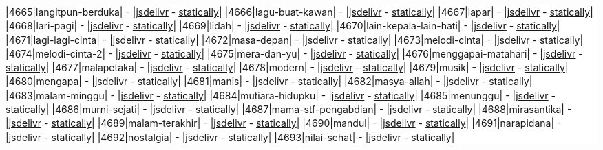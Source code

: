 |4665|langitpun-berduka| - |[jsdelivr](https://cdn.jsdelivr.net/gh/dbchord/c2-1-3/1-5000/4501-5000/langitpun-berduka.png) - [statically](https://cdn.statically.io/gh/dbchord/c2-1-3/i/1-5000/4501-5000/langitpun-berduka.png)|
|4666|lagu-buat-kawan| - |[jsdelivr](https://cdn.jsdelivr.net/gh/dbchord/c2-1-3/1-5000/4501-5000/lagu-buat-kawan.png) - [statically](https://cdn.statically.io/gh/dbchord/c2-1-3/i/1-5000/4501-5000/lagu-buat-kawan.png)|
|4667|lapar| - |[jsdelivr](https://cdn.jsdelivr.net/gh/dbchord/c2-1-3/1-5000/4501-5000/lapar.png) - [statically](https://cdn.statically.io/gh/dbchord/c2-1-3/i/1-5000/4501-5000/lapar.png)|
|4668|lari-pagi| - |[jsdelivr](https://cdn.jsdelivr.net/gh/dbchord/c2-1-3/1-5000/4501-5000/lari-pagi.png) - [statically](https://cdn.statically.io/gh/dbchord/c2-1-3/i/1-5000/4501-5000/lari-pagi.png)|
|4669|lidah| - |[jsdelivr](https://cdn.jsdelivr.net/gh/dbchord/c2-1-3/1-5000/4501-5000/lidah.png) - [statically](https://cdn.statically.io/gh/dbchord/c2-1-3/i/1-5000/4501-5000/lidah.png)|
|4670|lain-kepala-lain-hati| - |[jsdelivr](https://cdn.jsdelivr.net/gh/dbchord/c2-1-3/1-5000/4501-5000/lain-kepala-lain-hati.png) - [statically](https://cdn.statically.io/gh/dbchord/c2-1-3/i/1-5000/4501-5000/lain-kepala-lain-hati.png)|
|4671|lagi-lagi-cinta| - |[jsdelivr](https://cdn.jsdelivr.net/gh/dbchord/c2-1-3/1-5000/4501-5000/lagi-lagi-cinta.png) - [statically](https://cdn.statically.io/gh/dbchord/c2-1-3/i/1-5000/4501-5000/lagi-lagi-cinta.png)|
|4672|masa-depan| - |[jsdelivr](https://cdn.jsdelivr.net/gh/dbchord/c2-1-3/1-5000/4501-5000/masa-depan.png) - [statically](https://cdn.statically.io/gh/dbchord/c2-1-3/i/1-5000/4501-5000/masa-depan.png)|
|4673|melodi-cinta| - |[jsdelivr](https://cdn.jsdelivr.net/gh/dbchord/c2-1-3/1-5000/4501-5000/melodi-cinta.png) - [statically](https://cdn.statically.io/gh/dbchord/c2-1-3/i/1-5000/4501-5000/melodi-cinta.png)|
|4674|melodi-cinta-2| - |[jsdelivr](https://cdn.jsdelivr.net/gh/dbchord/c2-1-3/1-5000/4501-5000/melodi-cinta-2.png) - [statically](https://cdn.statically.io/gh/dbchord/c2-1-3/i/1-5000/4501-5000/melodi-cinta-2.png)|
|4675|mera-dan-yu| - |[jsdelivr](https://cdn.jsdelivr.net/gh/dbchord/c2-1-3/1-5000/4501-5000/mera-dan-yu.png) - [statically](https://cdn.statically.io/gh/dbchord/c2-1-3/i/1-5000/4501-5000/mera-dan-yu.png)|
|4676|menggapai-matahari| - |[jsdelivr](https://cdn.jsdelivr.net/gh/dbchord/c2-1-3/1-5000/4501-5000/menggapai-matahari.png) - [statically](https://cdn.statically.io/gh/dbchord/c2-1-3/i/1-5000/4501-5000/menggapai-matahari.png)|
|4677|malapetaka| - |[jsdelivr](https://cdn.jsdelivr.net/gh/dbchord/c2-1-3/1-5000/4501-5000/malapetaka.png) - [statically](https://cdn.statically.io/gh/dbchord/c2-1-3/i/1-5000/4501-5000/malapetaka.png)|
|4678|modern| - |[jsdelivr](https://cdn.jsdelivr.net/gh/dbchord/c2-1-3/1-5000/4501-5000/modern.png) - [statically](https://cdn.statically.io/gh/dbchord/c2-1-3/i/1-5000/4501-5000/modern.png)|
|4679|musik| - |[jsdelivr](https://cdn.jsdelivr.net/gh/dbchord/c2-1-3/1-5000/4501-5000/musik.png) - [statically](https://cdn.statically.io/gh/dbchord/c2-1-3/i/1-5000/4501-5000/musik.png)|
|4680|mengapa| - |[jsdelivr](https://cdn.jsdelivr.net/gh/dbchord/c2-1-3/1-5000/4501-5000/mengapa.png) - [statically](https://cdn.statically.io/gh/dbchord/c2-1-3/i/1-5000/4501-5000/mengapa.png)|
|4681|manis| - |[jsdelivr](https://cdn.jsdelivr.net/gh/dbchord/c2-1-3/1-5000/4501-5000/manis.png) - [statically](https://cdn.statically.io/gh/dbchord/c2-1-3/i/1-5000/4501-5000/manis.png)|
|4682|masya-allah| - |[jsdelivr](https://cdn.jsdelivr.net/gh/dbchord/c2-1-3/1-5000/4501-5000/masya-allah.png) - [statically](https://cdn.statically.io/gh/dbchord/c2-1-3/i/1-5000/4501-5000/masya-allah.png)|
|4683|malam-minggu| - |[jsdelivr](https://cdn.jsdelivr.net/gh/dbchord/c2-1-3/1-5000/4501-5000/malam-minggu.png) - [statically](https://cdn.statically.io/gh/dbchord/c2-1-3/i/1-5000/4501-5000/malam-minggu.png)|
|4684|mutiara-hidupku| - |[jsdelivr](https://cdn.jsdelivr.net/gh/dbchord/c2-1-3/1-5000/4501-5000/mutiara-hidupku.png) - [statically](https://cdn.statically.io/gh/dbchord/c2-1-3/i/1-5000/4501-5000/mutiara-hidupku.png)|
|4685|menunggu| - |[jsdelivr](https://cdn.jsdelivr.net/gh/dbchord/c2-1-3/1-5000/4501-5000/menunggu.png) - [statically](https://cdn.statically.io/gh/dbchord/c2-1-3/i/1-5000/4501-5000/menunggu.png)|
|4686|murni-sejati| - |[jsdelivr](https://cdn.jsdelivr.net/gh/dbchord/c2-1-3/1-5000/4501-5000/murni-sejati.png) - [statically](https://cdn.statically.io/gh/dbchord/c2-1-3/i/1-5000/4501-5000/murni-sejati.png)|
|4687|mama-stf-pengabdian| - |[jsdelivr](https://cdn.jsdelivr.net/gh/dbchord/c2-1-3/1-5000/4501-5000/mama-stf-pengabdian.png) - [statically](https://cdn.statically.io/gh/dbchord/c2-1-3/i/1-5000/4501-5000/mama-stf-pengabdian.png)|
|4688|mirasantika| - |[jsdelivr](https://cdn.jsdelivr.net/gh/dbchord/c2-1-3/1-5000/4501-5000/mirasantika.png) - [statically](https://cdn.statically.io/gh/dbchord/c2-1-3/i/1-5000/4501-5000/mirasantika.png)|
|4689|malam-terakhir| - |[jsdelivr](https://cdn.jsdelivr.net/gh/dbchord/c2-1-3/1-5000/4501-5000/malam-terakhir.png) - [statically](https://cdn.statically.io/gh/dbchord/c2-1-3/i/1-5000/4501-5000/malam-terakhir.png)|
|4690|mandul| - |[jsdelivr](https://cdn.jsdelivr.net/gh/dbchord/c2-1-3/1-5000/4501-5000/mandul.png) - [statically](https://cdn.statically.io/gh/dbchord/c2-1-3/i/1-5000/4501-5000/mandul.png)|
|4691|narapidana| - |[jsdelivr](https://cdn.jsdelivr.net/gh/dbchord/c2-1-3/1-5000/4501-5000/narapidana.png) - [statically](https://cdn.statically.io/gh/dbchord/c2-1-3/i/1-5000/4501-5000/narapidana.png)|
|4692|nostalgia| - |[jsdelivr](https://cdn.jsdelivr.net/gh/dbchord/c2-1-3/1-5000/4501-5000/nostalgia.png) - [statically](https://cdn.statically.io/gh/dbchord/c2-1-3/i/1-5000/4501-5000/nostalgia.png)|
|4693|nilai-sehat| - |[jsdelivr](https://cdn.jsdelivr.net/gh/dbchord/c2-1-3/1-5000/4501-5000/nilai-sehat.png) - [statically](https://cdn.statically.io/gh/dbchord/c2-1-3/i/1-5000/4501-5000/nilai-sehat.png)|